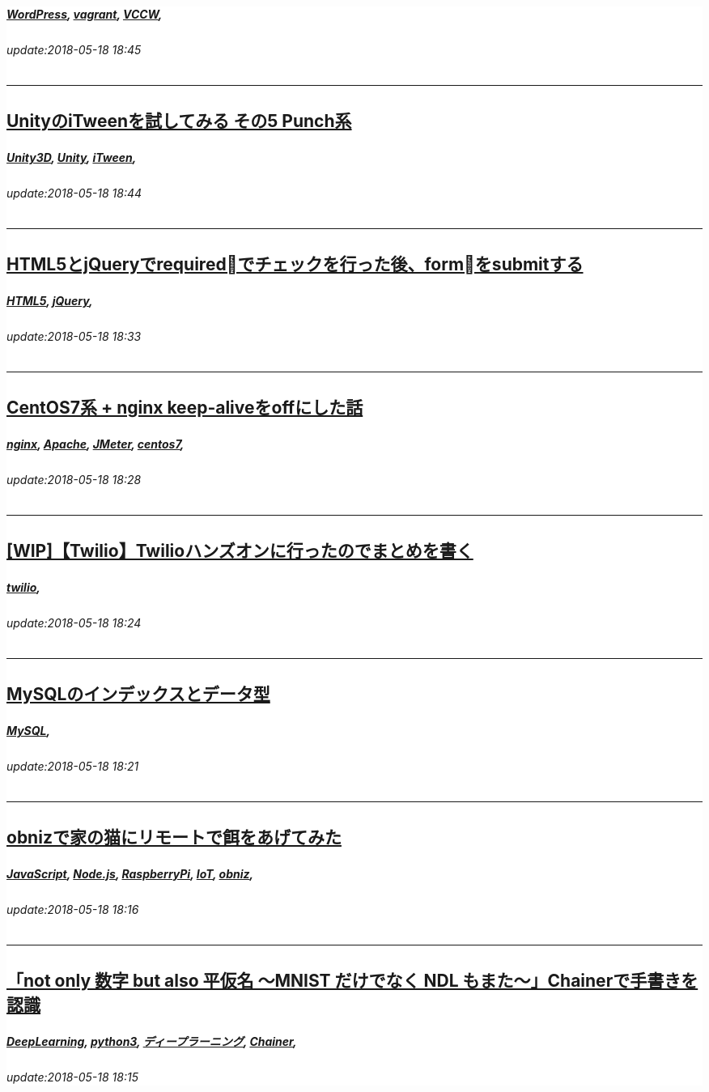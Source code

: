 ##### [WordPress](https://qiita.com/tags/WordPress), [vagrant](https://qiita.com/tags/vagrant), [VCCW](https://qiita.com/tags/VCCW), 
###### update:2018-05-18 18:45
---
## [UnityのiTweenを試してみる その5 Punch系](https://qiita.com/zob_by_zooa_inc/items/c6723e5124955ba0224a)
##### [Unity3D](https://qiita.com/tags/Unity3D), [Unity](https://qiita.com/tags/Unity), [iTween](https://qiita.com/tags/iTween), 
###### update:2018-05-18 18:44
---
## [HTML5とjQueryでrequiredでチェックを行った後、formをsubmitする](https://qiita.com/k-ando/items/32f0a3158f3377dc3e54)
##### [HTML5](https://qiita.com/tags/HTML5), [jQuery](https://qiita.com/tags/jQuery), 
###### update:2018-05-18 18:33
---
## [CentOS7系 + nginx keep-aliveをoffにした話](https://qiita.com/edward999th/items/bc730faed3ca38760a26)
##### [nginx](https://qiita.com/tags/nginx), [Apache](https://qiita.com/tags/Apache), [JMeter](https://qiita.com/tags/JMeter), [centos7](https://qiita.com/tags/centos7), 
###### update:2018-05-18 18:28
---
## [[WIP]【Twilio】Twilioハンズオンに行ったのでまとめを書く](https://qiita.com/hisayuki/items/42a83e11fab52bfaf0d2)
##### [twilio](https://qiita.com/tags/twilio), 
###### update:2018-05-18 18:24
---
## [MySQLのインデックスとデータ型](https://qiita.com/sssssumito/items/1dba3ce00abc6f556d3f)
##### [MySQL](https://qiita.com/tags/MySQL), 
###### update:2018-05-18 18:21
---
## [obnizで家の猫にリモートで餌をあげてみた](https://qiita.com/yukisato1987/items/9b026ccb77cd6e8dea1f)
##### [JavaScript](https://qiita.com/tags/JavaScript), [Node.js](https://qiita.com/tags/Node.js), [RaspberryPi](https://qiita.com/tags/RaspberryPi), [IoT](https://qiita.com/tags/IoT), [obniz](https://qiita.com/tags/obniz), 
###### update:2018-05-18 18:16
---
## [「not only 数字 but also 平仮名 ～MNIST だけでなく NDL もまた～」Chainerで手書きを認識](https://qiita.com/kfjt/items/d90dced6d5cf36f6b669)
##### [DeepLearning](https://qiita.com/tags/DeepLearning), [python3](https://qiita.com/tags/python3), [ディープラーニング](https://qiita.com/tags/ディープラーニング), [Chainer](https://qiita.com/tags/Chainer), 
###### update:2018-05-18 18:15